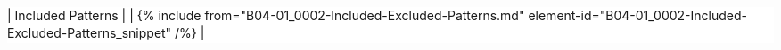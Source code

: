 | Included Patterns                                                                               |                                | {% include from="B04-01_0002-Included-Excluded-Patterns.md" element-id="B04-01_0002-Included-Excluded-Patterns_snippet" /%}                                                                                                                                                                                                                                                                                                                                                                                                                                                                                                                                                                                                                                                                                                                                                                                                                                                                                                                                                                                                                                                                                                                                                                                                                                                                                                                                                                                                                                                                                                                                                                                                                                                                                                                                                                                                                                                                                                                                                                                                                                                                                                                                                                                                                                                                                                                                                                                                                                                                                                                                                                                                                                                                                                                                                                                                                                                                                                                                                                                                                                                                                                                                                                                                                                                                                                                        |